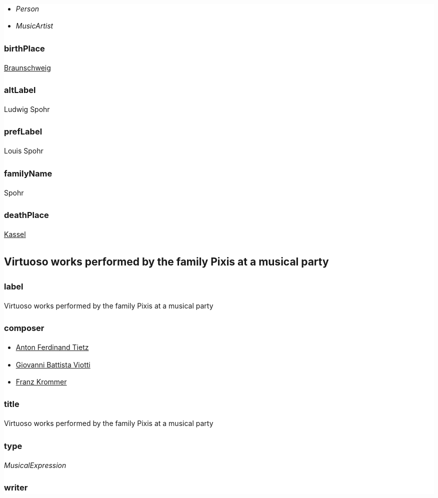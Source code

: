  - *Person*

 - *MusicArtist*

### birthPlace


[Braunschweig](#Braunschweig)

### altLabel


Ludwig Spohr

### prefLabel


Louis Spohr

### familyName


Spohr

### deathPlace


[Kassel](#Kassel)

## Virtuoso works performed by the family Pixis at a musical party

### label


Virtuoso works performed by the family Pixis at a musical party

### composer

 - [Anton Ferdinand Tietz](#Anton-Ferdinand-Tietz)

 - [Giovanni Battista Viotti](#Giovanni-Battista-Viotti)

 - [Franz Krommer](#Franz-Krommer)

### title


Virtuoso works performed by the family Pixis at a musical party

### type


*MusicalExpression*

### writer
